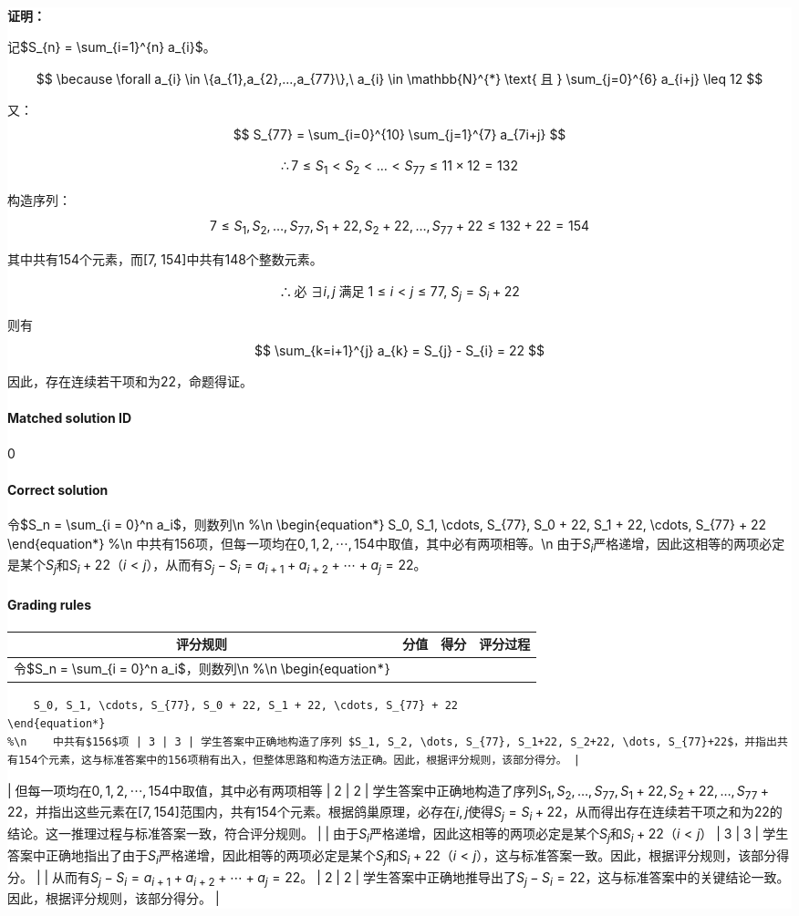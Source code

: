 **证明：**

记$S_{n} = \sum_{i=1}^{n} a_{i}$。

$$
\because \forall a_{i} \in \{a_{1},a_{2},...,a_{77}\},\ a_{i} \in \mathbb{N}^{*} \text{ 且 } \sum_{j=0}^{6} a_{i+j} \leq 12
$$

又：
$$
S_{77} = \sum_{i=0}^{10} \sum_{j=1}^{7} a_{7i+j}
$$

$$
\therefore 7 \leq S_{1} < S_{2} < \dots < S_{77} \leq 11 \times 12 = 132
$$

构造序列：
$$
7 \leq S_{1}, S_{2}, \dots, S_{77}, S_{1}+22, S_{2}+22, \dots, S_{77}+22 \leq 132+22=154
$$

其中共有154个元素，而$[7,\ 154]$中共有148个整数元素。

$$
\therefore \text{必 } \exists i, j \text{ 满足 } 1 \leq i < j \leq 77, \ S_{j} = S_{i}+22
$$

则有 $$
\sum_{k=i+1}^{j} a_{k} = S_{j} - S_{i} = 22
$$

因此，存在连续若干项和为22，命题得证。
#### Matched solution ID
0
#### Correct solution
令$S_n = \sum_{i = 0}^n a_i$，则数列\n    %\n    \begin{equation*}
        S_0, S_1, \cdots, S_{77}, S_0 + 22, S_1 + 22, \cdots, S_{77} + 22
    \end{equation*}
    %\n    中共有$156$项，但每一项均在$0, 1, 2, \cdots, 154$中取值，其中必有两项相等。\n    由于$S_i$严格递增，因此这相等的两项必定是某个$S_j$和$S_i + 22$（$i < j$），从而有$S_j - S_i = a_{i + 1} + a_{i + 2} + \cdots + a_j = 22$。
#### Grading rules
| 评分规则 | 分值 | 得分 | 评分过程 |
| --- | --- | --- | --- |
| 令$S_n = \sum_{i = 0}^n a_i$，则数列\n    %\n    \begin{equation*}
        S_0, S_1, \cdots, S_{77}, S_0 + 22, S_1 + 22, \cdots, S_{77} + 22
    \end{equation*}
    %\n    中共有$156$项 | 3 | 3 | 学生答案中正确地构造了序列 $S_1, S_2, \dots, S_{77}, S_1+22, S_2+22, \dots, S_{77}+22$，并指出共有154个元素，这与标准答案中的156项稍有出入，但整体思路和构造方法正确。因此，根据评分规则，该部分得分。 |
| 但每一项均在$0, 1, 2, \cdots, 154$中取值，其中必有两项相等 | 2 | 2 | 学生答案中正确地构造了序列$S_1, S_2, \dots, S_{77}, S_1+22, S_2+22, \dots, S_{77}+22$，并指出这些元素在$[7, 154]$范围内，共有154个元素。根据鸽巢原理，必存在$i, j$使得$S_j = S_i + 22$，从而得出存在连续若干项之和为22的结论。这一推理过程与标准答案一致，符合评分规则。 |
| 由于$S_i$严格递增，因此这相等的两项必定是某个$S_j$和$S_i + 22$（$i < j$） | 3 | 3 | 学生答案中正确地指出了由于$S_i$严格递增，因此相等的两项必定是某个$S_j$和$S_i + 22$（$i < j$），这与标准答案一致。因此，根据评分规则，该部分得分。 |
| 从而有$S_j - S_i = a_{i + 1} + a_{i + 2} + \cdots + a_j = 22$。 | 2 | 2 | 学生答案中正确地推导出了$S_j - S_i = 22$，这与标准答案中的关键结论一致。因此，根据评分规则，该部分得分。 |
